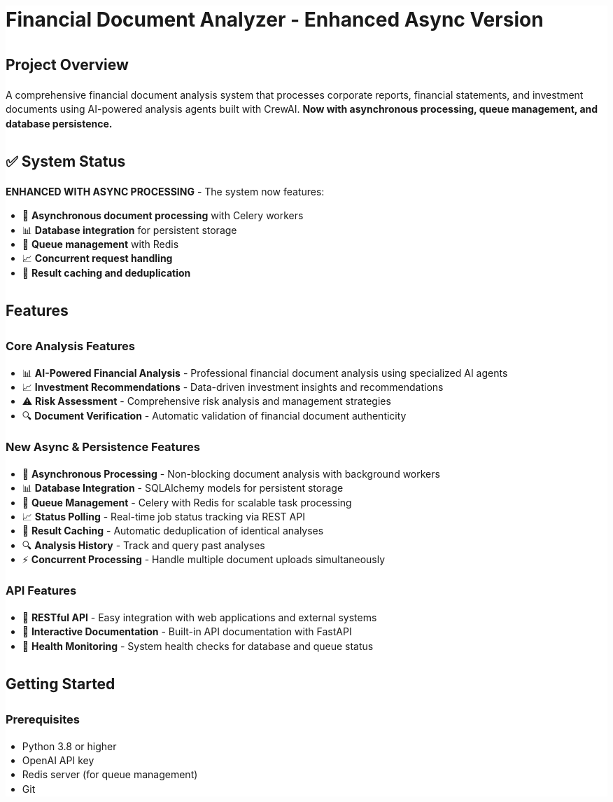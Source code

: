 # Financial Document Analyzer - Enhanced Async Version

## Project Overview

A comprehensive financial document analysis system that processes corporate reports, financial statements, and investment documents using AI-powered analysis agents built with CrewAI. **Now with asynchronous processing, queue management, and database persistence.**

## ✅ System Status

**ENHANCED WITH ASYNC PROCESSING** - The system now features:
- 🔄 **Asynchronous document processing** with Celery workers
- 📊 **Database integration** for persistent storage
- 🚀 **Queue management** with Redis
- 📈 **Concurrent request handling**
- 💾 **Result caching and deduplication**

## Features

### Core Analysis Features
- 📊 **AI-Powered Financial Analysis** - Professional financial document analysis using specialized AI agents
- 📈 **Investment Recommendations** - Data-driven investment insights and recommendations
- ⚠️ **Risk Assessment** - Comprehensive risk analysis and management strategies
- 🔍 **Document Verification** - Automatic validation of financial document authenticity

### New Async & Persistence Features
- 🔄 **Asynchronous Processing** - Non-blocking document analysis with background workers
- 📊 **Database Integration** - SQLAlchemy models for persistent storage
- 🚀 **Queue Management** - Celery with Redis for scalable task processing
- 📈 **Status Polling** - Real-time job status tracking via REST API
- 💾 **Result Caching** - Automatic deduplication of identical analyses
- 🔍 **Analysis History** - Track and query past analyses
- ⚡ **Concurrent Processing** - Handle multiple document uploads simultaneously

### API Features
- 🚀 **RESTful API** - Easy integration with web applications and external systems
- 📱 **Interactive Documentation** - Built-in API documentation with FastAPI
- 🏥 **Health Monitoring** - System health checks for database and queue status

## Getting Started

### Prerequisites

- Python 3.8 or higher
- OpenAI API key
- Redis server (for queue management)
- Git
